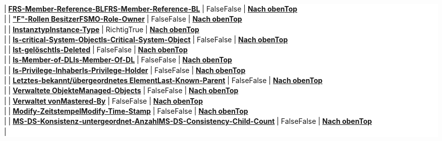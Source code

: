 | [<span data-ttu-id="ba40c-290">**FRS-Member-Reference-BL**</span><span class="sxs-lookup"><span data-stu-id="ba40c-290">**FRS-Member-Reference-BL**</span></span>](a-frsmemberreferencebl.md)                   | <span data-ttu-id="ba40c-291">False</span><span class="sxs-lookup"><span data-stu-id="ba40c-291">False</span></span>     | [<span data-ttu-id="ba40c-292">**Nach oben**</span><span class="sxs-lookup"><span data-stu-id="ba40c-292">**Top**</span></span>](c-top.md)<br/> |
| [<span data-ttu-id="ba40c-293">**"F"-Rollen Besitzer**</span><span class="sxs-lookup"><span data-stu-id="ba40c-293">**FSMO-Role-Owner**</span></span>](a-fsmoroleowner.md)                                  | <span data-ttu-id="ba40c-294">False</span><span class="sxs-lookup"><span data-stu-id="ba40c-294">False</span></span>     | [<span data-ttu-id="ba40c-295">**Nach oben**</span><span class="sxs-lookup"><span data-stu-id="ba40c-295">**Top**</span></span>](c-top.md)<br/> |
| [<span data-ttu-id="ba40c-296">**Instanztyp**</span><span class="sxs-lookup"><span data-stu-id="ba40c-296">**Instance-Type**</span></span>](a-instancetype.md)                                     | <span data-ttu-id="ba40c-297">Richtig</span><span class="sxs-lookup"><span data-stu-id="ba40c-297">True</span></span>      | [<span data-ttu-id="ba40c-298">**Nach oben**</span><span class="sxs-lookup"><span data-stu-id="ba40c-298">**Top**</span></span>](c-top.md)<br/> |
| [<span data-ttu-id="ba40c-299">**Is-critical-System-Object**</span><span class="sxs-lookup"><span data-stu-id="ba40c-299">**Is-Critical-System-Object**</span></span>](a-iscriticalsystemobject.md)               | <span data-ttu-id="ba40c-300">False</span><span class="sxs-lookup"><span data-stu-id="ba40c-300">False</span></span>     | [<span data-ttu-id="ba40c-301">**Nach oben**</span><span class="sxs-lookup"><span data-stu-id="ba40c-301">**Top**</span></span>](c-top.md)<br/> |
| [<span data-ttu-id="ba40c-302">**Ist-gelöscht**</span><span class="sxs-lookup"><span data-stu-id="ba40c-302">**Is-Deleted**</span></span>](a-isdeleted.md)                                           | <span data-ttu-id="ba40c-303">False</span><span class="sxs-lookup"><span data-stu-id="ba40c-303">False</span></span>     | [<span data-ttu-id="ba40c-304">**Nach oben**</span><span class="sxs-lookup"><span data-stu-id="ba40c-304">**Top**</span></span>](c-top.md)<br/> |
| [<span data-ttu-id="ba40c-305">**Is-Member-of-DL**</span><span class="sxs-lookup"><span data-stu-id="ba40c-305">**Is-Member-Of-DL**</span></span>](a-memberof.md)                                       | <span data-ttu-id="ba40c-306">False</span><span class="sxs-lookup"><span data-stu-id="ba40c-306">False</span></span>     | [<span data-ttu-id="ba40c-307">**Nach oben**</span><span class="sxs-lookup"><span data-stu-id="ba40c-307">**Top**</span></span>](c-top.md)<br/> |
| [<span data-ttu-id="ba40c-308">**Is-Privilege-Inhaber**</span><span class="sxs-lookup"><span data-stu-id="ba40c-308">**Is-Privilege-Holder**</span></span>](a-isprivilegeholder.md)                          | <span data-ttu-id="ba40c-309">False</span><span class="sxs-lookup"><span data-stu-id="ba40c-309">False</span></span>     | [<span data-ttu-id="ba40c-310">**Nach oben**</span><span class="sxs-lookup"><span data-stu-id="ba40c-310">**Top**</span></span>](c-top.md)<br/> |
| [<span data-ttu-id="ba40c-311">**Letztes-bekannt/übergeordnetes Element**</span><span class="sxs-lookup"><span data-stu-id="ba40c-311">**Last-Known-Parent**</span></span>](a-lastknownparent.md)                              | <span data-ttu-id="ba40c-312">False</span><span class="sxs-lookup"><span data-stu-id="ba40c-312">False</span></span>     | [<span data-ttu-id="ba40c-313">**Nach oben**</span><span class="sxs-lookup"><span data-stu-id="ba40c-313">**Top**</span></span>](c-top.md)<br/> |
| [<span data-ttu-id="ba40c-314">**Verwaltete Objekte**</span><span class="sxs-lookup"><span data-stu-id="ba40c-314">**Managed-Objects**</span></span>](a-managedobjects.md)                                 | <span data-ttu-id="ba40c-315">False</span><span class="sxs-lookup"><span data-stu-id="ba40c-315">False</span></span>     | [<span data-ttu-id="ba40c-316">**Nach oben**</span><span class="sxs-lookup"><span data-stu-id="ba40c-316">**Top**</span></span>](c-top.md)<br/> |
| [<span data-ttu-id="ba40c-317">**Verwaltet von**</span><span class="sxs-lookup"><span data-stu-id="ba40c-317">**Mastered-By**</span></span>](a-masteredby.md)                                         | <span data-ttu-id="ba40c-318">False</span><span class="sxs-lookup"><span data-stu-id="ba40c-318">False</span></span>     | [<span data-ttu-id="ba40c-319">**Nach oben**</span><span class="sxs-lookup"><span data-stu-id="ba40c-319">**Top**</span></span>](c-top.md)<br/> |
| [<span data-ttu-id="ba40c-320">**Modify-Zeitstempel**</span><span class="sxs-lookup"><span data-stu-id="ba40c-320">**Modify-Time-Stamp**</span></span>](a-modifytimestamp.md)                              | <span data-ttu-id="ba40c-321">False</span><span class="sxs-lookup"><span data-stu-id="ba40c-321">False</span></span>     | [<span data-ttu-id="ba40c-322">**Nach oben**</span><span class="sxs-lookup"><span data-stu-id="ba40c-322">**Top**</span></span>](c-top.md)<br/> |
| [<span data-ttu-id="ba40c-323">**MS-DS-Konsistenz-untergeordnet-Anzahl**</span><span class="sxs-lookup"><span data-stu-id="ba40c-323">**MS-DS-Consistency-Child-Count**</span></span>](a-ms-ds-consistencychildcount.md)      | <span data-ttu-id="ba40c-324">False</span><span class="sxs-lookup"><span data-stu-id="ba40c-324">False</span></span>     | [<span data-ttu-id="ba40c-325">**Nach oben**</span><span class="sxs-lookup"><span data-stu-id="ba40c-325">**Top**</span></span>](c-top.md)<br/> |